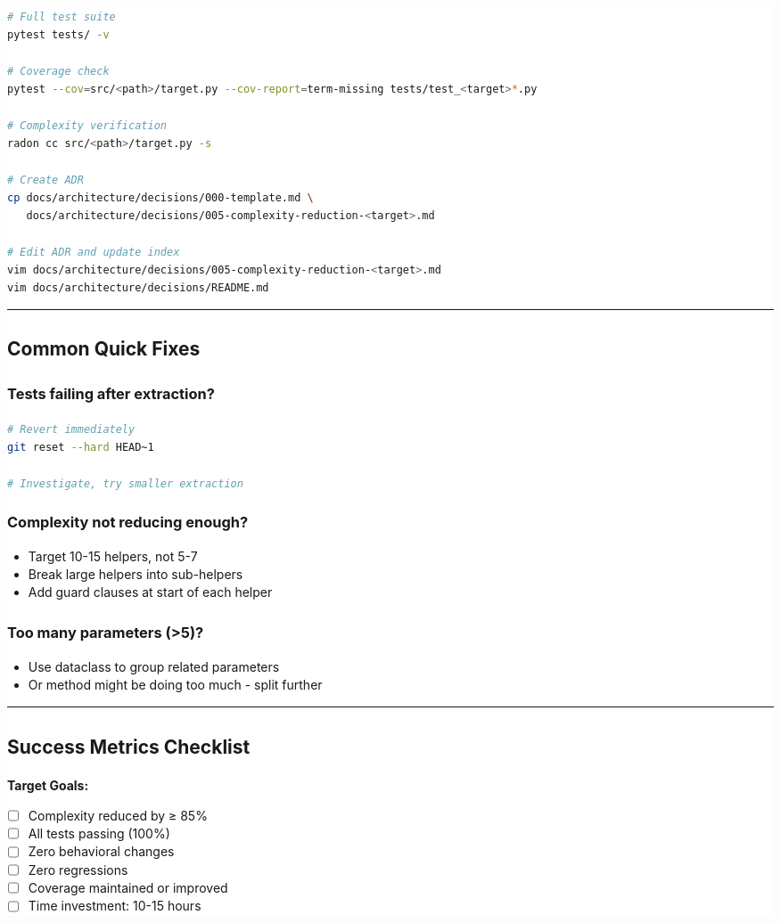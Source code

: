 ```bash
# Full test suite
pytest tests/ -v

# Coverage check
pytest --cov=src/<path>/target.py --cov-report=term-missing tests/test_<target>*.py

# Complexity verification
radon cc src/<path>/target.py -s

# Create ADR
cp docs/architecture/decisions/000-template.md \
   docs/architecture/decisions/005-complexity-reduction-<target>.md

# Edit ADR and update index
vim docs/architecture/decisions/005-complexity-reduction-<target>.md
vim docs/architecture/decisions/README.md
```

---

## Common Quick Fixes

### Tests failing after extraction?

```bash
# Revert immediately
git reset --hard HEAD~1

# Investigate, try smaller extraction
```

### Complexity not reducing enough?

- Target 10-15 helpers, not 5-7
- Break large helpers into sub-helpers
- Add guard clauses at start of each helper

### Too many parameters (>5)?

- Use dataclass to group related parameters
- Or method might be doing too much - split further

---

## Success Metrics Checklist

**Target Goals:**
- [ ] Complexity reduced by ≥ 85%
- [ ] All tests passing (100%)
- [ ] Zero behavioral changes
- [ ] Zero regressions
- [ ] Coverage maintained or improved
- [ ] Time investment: 10-15 hours
